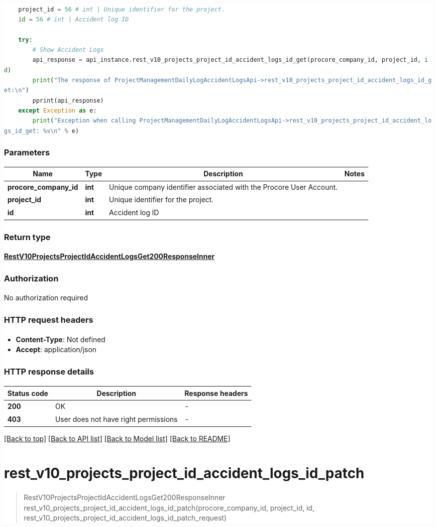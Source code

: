 ```python
    project_id = 56 # int | Unique identifier for the project.
    id = 56 # int | Accident log ID

    try:
        # Show Accident Logs
        api_response = api_instance.rest_v10_projects_project_id_accident_logs_id_get(procore_company_id, project_id, id)
        print("The response of ProjectManagementDailyLogAccidentLogsApi->rest_v10_projects_project_id_accident_logs_id_get:\n")
        pprint(api_response)
    except Exception as e:
        print("Exception when calling ProjectManagementDailyLogAccidentLogsApi->rest_v10_projects_project_id_accident_logs_id_get: %s\n" % e)
```



### Parameters


Name | Type | Description  | Notes
------------- | ------------- | ------------- | -------------
 **procore_company_id** | **int**| Unique company identifier associated with the Procore User Account. | 
 **project_id** | **int**| Unique identifier for the project. | 
 **id** | **int**| Accident log ID | 

### Return type

[**RestV10ProjectsProjectIdAccidentLogsGet200ResponseInner**](RestV10ProjectsProjectIdAccidentLogsGet200ResponseInner.md)

### Authorization

No authorization required

### HTTP request headers

 - **Content-Type**: Not defined
 - **Accept**: application/json

### HTTP response details

| Status code | Description | Response headers |
|-------------|-------------|------------------|
**200** | OK |  -  |
**403** | User does not have right permissions |  -  |

[[Back to top]](#) [[Back to API list]](../README.md#documentation-for-api-endpoints) [[Back to Model list]](../README.md#documentation-for-models) [[Back to README]](../README.md)

# **rest_v10_projects_project_id_accident_logs_id_patch**
> RestV10ProjectsProjectIdAccidentLogsGet200ResponseInner rest_v10_projects_project_id_accident_logs_id_patch(procore_company_id, project_id, id, rest_v10_projects_project_id_accident_logs_id_patch_request)

